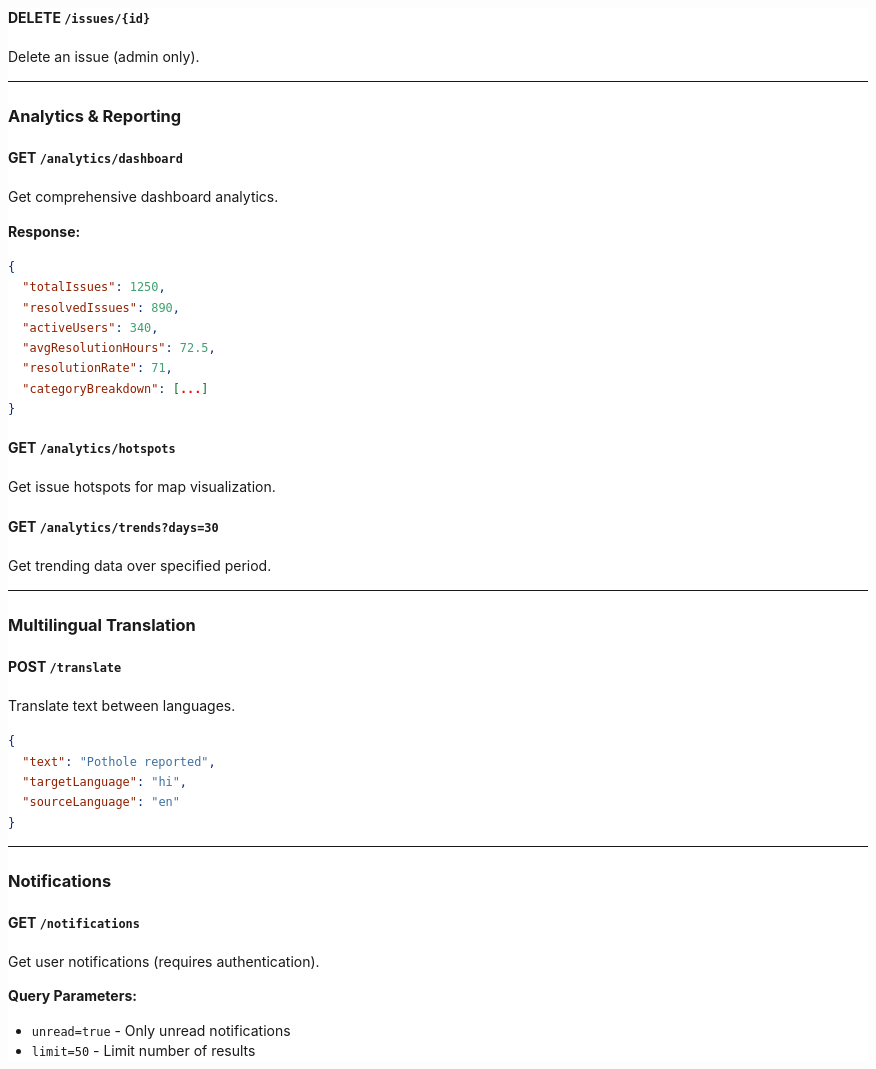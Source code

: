 #### DELETE `/issues/{id}`
Delete an issue (admin only).

---

### Analytics & Reporting

#### GET `/analytics/dashboard`
Get comprehensive dashboard analytics.

**Response:**
```json
{
  "totalIssues": 1250,
  "resolvedIssues": 890,
  "activeUsers": 340,
  "avgResolutionHours": 72.5,
  "resolutionRate": 71,
  "categoryBreakdown": [...]
}
```

#### GET `/analytics/hotspots`
Get issue hotspots for map visualization.

#### GET `/analytics/trends?days=30`
Get trending data over specified period.

---

### Multilingual Translation

#### POST `/translate`
Translate text between languages.

```json
{
  "text": "Pothole reported",
  "targetLanguage": "hi",
  "sourceLanguage": "en"
}
```

---

### Notifications

#### GET `/notifications`
Get user notifications (requires authentication).

**Query Parameters:**
- `unread=true` - Only unread notifications
- `limit=50` - Limit number of results
